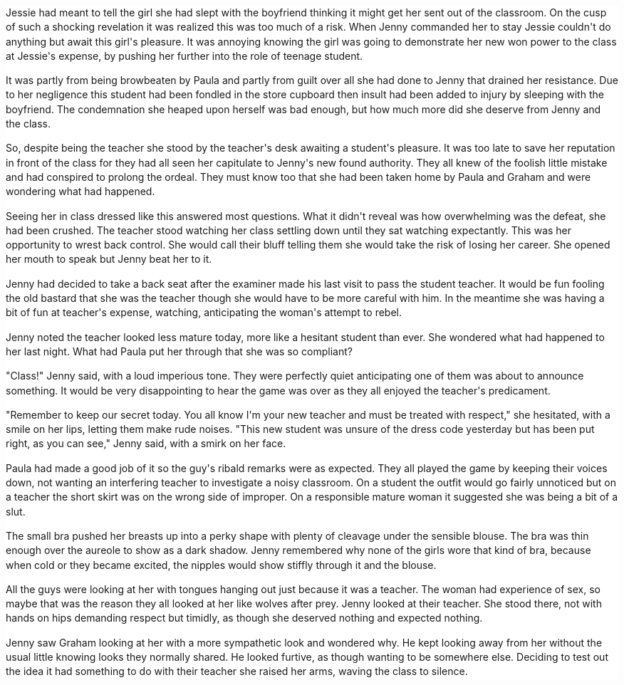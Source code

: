  Jessie had meant to tell the girl she had slept with the boyfriend thinking it might get her sent out of the classroom. On the cusp of such a shocking revelation it was realized this was too much of a risk. When Jenny commanded her to stay Jessie couldn't do anything but await this girl's pleasure. It was annoying knowing the girl was going to demonstrate her new won power to the class at Jessie's expense, by pushing her further into the role of teenage student. 

 It was partly from being browbeaten by Paula and partly from guilt over all she had done to Jenny that drained her resistance. Due to her negligence this student had been fondled in the store cupboard then insult had been added to injury by sleeping with the boyfriend. The condemnation she heaped upon herself was bad enough, but how much more did she deserve from Jenny and the class. 

 So, despite being the teacher she stood by the teacher's desk awaiting a student's pleasure. It was too late to save her reputation in front of the class for they had all seen her capitulate to Jenny's new found authority. They all knew of the foolish little mistake and had conspired to prolong the ordeal. They must know too that she had been taken home by Paula and Graham and were wondering what had happened. 

 Seeing her in class dressed like this answered most questions. What it didn't reveal was how overwhelming was the defeat, she had been crushed. The teacher stood watching her class settling down until they sat watching expectantly. This was her opportunity to wrest back control. She would call their bluff telling them she would take the risk of losing her career. She opened her mouth to speak but Jenny beat her to it. 

 Jenny had decided to take a back seat after the examiner made his last visit to pass the student teacher. It would be fun fooling the old bastard that she was the teacher though she would have to be more careful with him. In the meantime she was having a bit of fun at teacher's expense, watching, anticipating the woman's attempt to rebel. 

 Jenny noted the teacher looked less mature today, more like a hesitant student than ever. She wondered what had happened to her last night. What had Paula put her through that she was so compliant? 

 "Class!" Jenny said, with a loud imperious tone. They were perfectly quiet anticipating one of them was about to announce something. It would be very disappointing to hear the game was over as they all enjoyed the teacher's predicament. 

 "Remember to keep our secret today. You all know I'm your new teacher and must be treated with respect," she hesitated, with a smile on her lips, letting them make rude noises. "This new student was unsure of the dress code yesterday but has been put right, as you can see," Jenny said, with a smirk on her face. 

 Paula had made a good job of it so the guy's ribald remarks were as expected. They all played the game by keeping their voices down, not wanting an interfering teacher to investigate a noisy classroom. On a student the outfit would go fairly unnoticed but on a teacher the short skirt was on the wrong side of improper. On a responsible mature woman it suggested she was being a bit of a slut. 

 The small bra pushed her breasts up into a perky shape with plenty of cleavage under the sensible blouse. The bra was thin enough over the aureole to show as a dark shadow. Jenny remembered why none of the girls wore that kind of bra, because when cold or they became excited, the nipples would show stiffly through it and the blouse. 

 All the guys were looking at her with tongues hanging out just because it was a teacher. The woman had experience of sex, so maybe that was the reason they all looked at her like wolves after prey. Jenny looked at their teacher. She stood there, not with hands on hips demanding respect but timidly, as though she deserved nothing and expected nothing. 

 Jenny saw Graham looking at her with a more sympathetic look and wondered why. He kept looking away from her without the usual little knowing looks they normally shared. He looked furtive, as though wanting to be somewhere else. Deciding to test out the idea it had something to do with their teacher she raised her arms, waving the class to silence. 
